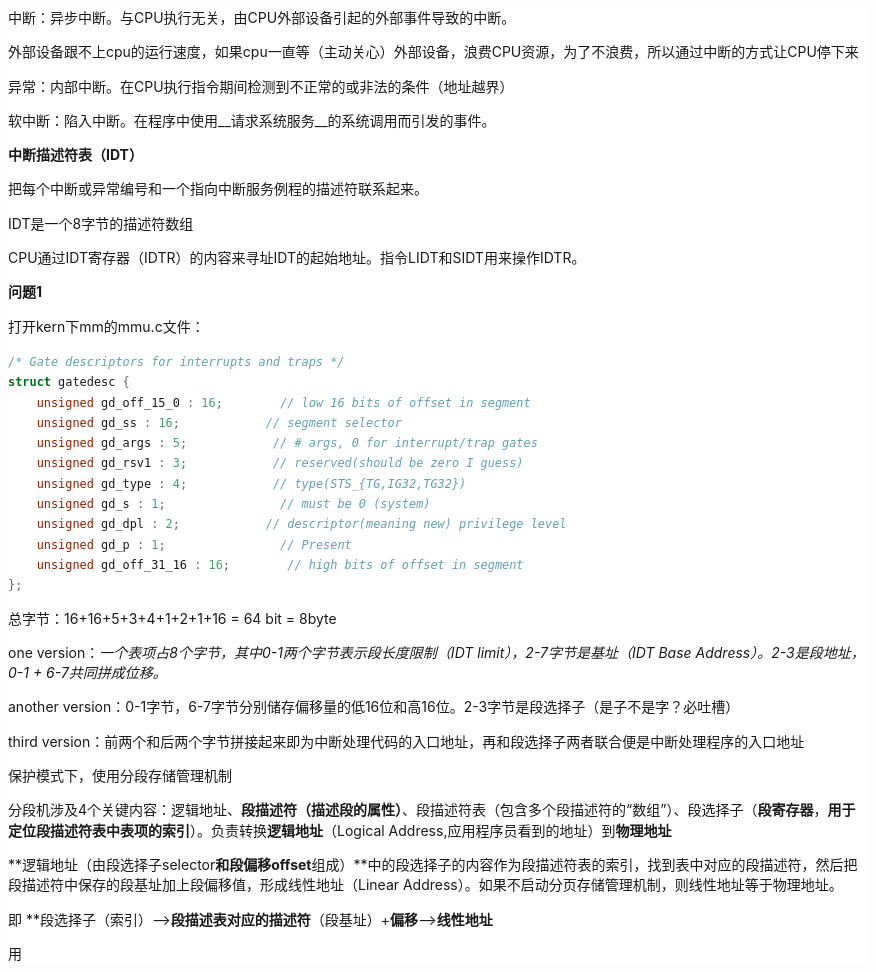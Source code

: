 

中断：异步中断。与CPU执行无关，由CPU外部设备引起的外部事件导致的中断。

外部设备跟不上cpu的运行速度，如果cpu一直等（主动关心）外部设备，浪费CPU资源，为了不浪费，所以通过中断的方式让CPU停下来

异常：内部中断。在CPU执行指令期间检测到不正常的或非法的条件（地址越界）

软中断：陷入中断。在程序中使用__请求系统服务__的系统调用而引发的事件。





__中断描述符表（IDT）__

把每个中断或异常编号和一个指向中断服务例程的描述符联系起来。

IDT是一个8字节的描述符数组

CPU通过IDT寄存器（IDTR）的内容来寻址IDT的起始地址。指令LIDT和SIDT用来操作IDTR。

**问题1**

打开kern下mm的mmu.c文件：

```c
/* Gate descriptors for interrupts and traps */
struct gatedesc {
    unsigned gd_off_15_0 : 16;        // low 16 bits of offset in segment
    unsigned gd_ss : 16;            // segment selector
    unsigned gd_args : 5;            // # args, 0 for interrupt/trap gates
    unsigned gd_rsv1 : 3;            // reserved(should be zero I guess)
    unsigned gd_type : 4;            // type(STS_{TG,IG32,TG32})
    unsigned gd_s : 1;                // must be 0 (system)
    unsigned gd_dpl : 2;            // descriptor(meaning new) privilege level
    unsigned gd_p : 1;                // Present
    unsigned gd_off_31_16 : 16;        // high bits of offset in segment
};
```

总字节：16+16+5+3+4+1+2+1+16 = 64 bit = 8byte

one version：*一个表项占8个字节，其中0-1两个字节表示段长度限制（IDT limit），2-7字节是基址（IDT Base Address）。2-3是段地址，0-1 + 6-7共同拼成位移。*

another version：0-1字节，6-7字节分别储存偏移量的低16位和高16位。2-3字节是段选择子（是子不是字？必吐槽）

third version：前两个和后两个字节拼接起来即为中断处理代码的入口地址，再和段选择子两者联合便是中断处理程序的入口地址



保护模式下，使用分段存储管理机制

分段机涉及4个关键内容：逻辑地址、**段描述符（描述段的属性）**、段描述符表（包含多个段描述符的“数组”）、段选择子（**段寄存器**，**用于定位段描述符表中表项的索引**）。负责转换**逻辑地址**（Logical Address,应用程序员看到的地址）到**物理地址**

**逻辑地址（由段选择子selector****和段偏移offset****组成）**中的段选择子的内容作为段描述符表的索引，找到表中对应的段描述符，然后把段描述符中保存的段基址加上段偏移值，形成线性地址（Linear Address）。如果不启动分页存储管理机制，则线性地址等于物理地址。

即 **段选择子（索引）-->**段描述表对应的描述符**（段基址）+**偏移**-->**线性地址**



用

